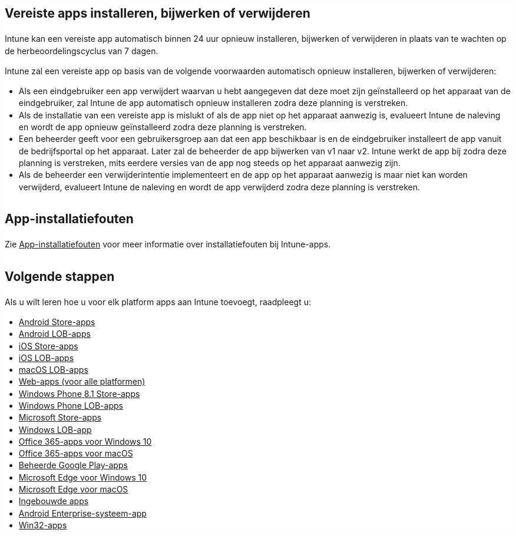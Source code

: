 ## <a name="installing-updating-or-removing-required-apps"></a>Vereiste apps installeren, bijwerken of verwijderen

Intune kan een vereiste app automatisch binnen 24 uur opnieuw installeren, bijwerken of verwijderen in plaats van te wachten op de herbeoordelingscyclus van 7 dagen.

Intune zal een vereiste app op basis van de volgende voorwaarden automatisch opnieuw installeren, bijwerken of verwijderen:
- Als een eindgebruiker een app verwijdert waarvan u hebt aangegeven dat deze moet zijn geïnstalleerd op het apparaat van de eindgebruiker, zal Intune de app automatisch opnieuw installeren zodra deze planning is verstreken.
- Als de installatie van een vereiste app is mislukt of als de app niet op het apparaat aanwezig is, evalueert Intune de naleving en wordt de app opnieuw geïnstalleerd zodra deze planning is verstreken.  
- Een beheerder geeft voor een gebruikersgroep aan dat een app beschikbaar is en de eindgebruiker installeert de app vanuit de bedrijfsportal op het apparaat. Later zal de beheerder de app bijwerken van v1 naar v2. Intune werkt de app bij zodra deze planning is verstreken, mits eerdere versies van de app nog steeds op het apparaat aanwezig zijn.
- Als de beheerder een verwijderintentie implementeert en de app op het apparaat aanwezig is maar niet kan worden verwijderd, evalueert Intune de naleving en wordt de app verwijderd zodra deze planning is verstreken.   

## <a name="app-installation-errors"></a>App-installatiefouten

Zie [App-installatiefouten](troubleshoot-app-install.md) voor meer informatie over installatiefouten bij Intune-apps.

## <a name="next-steps"></a>Volgende stappen

Als u wilt leren hoe u voor elk platform apps aan Intune toevoegt, raadpleegt u:

- [Android Store-apps](store-apps-android.md)
- [Android LOB-apps](lob-apps-android.md)
- [iOS Store-apps](store-apps-ios.md)
- [iOS LOB-apps](lob-apps-ios.md)
- [macOS LOB-apps](lob-apps-macos.md)
- [Web-apps (voor alle platformen)](web-app.md)
- [Windows Phone 8.1 Store-apps](store-apps-windows-phone-8-1.md)
- [Windows Phone LOB-apps](lob-apps-windows-phone.md)
- [Microsoft Store-apps](store-apps-windows.md)
- [Windows LOB-app](lob-apps-windows.md)
- [Office 365-apps voor Windows 10](apps-add-office365.md)
- [Office 365-apps voor macOS](apps-add-office365-macos.md)
- [Beheerde Google Play-apps](apps-add-android-for-work.md)
- [Microsoft Edge voor Windows 10](apps-windows-edge.md)
- [Microsoft Edge voor macOS](apps-edge-macos.md)
- [Ingebouwde apps](apps-add-built-in.md)
- [Android Enterprise-systeem-app](apps-ae-system.md)
- [Win32-apps](apps-win32-app-management.md)
